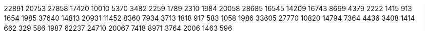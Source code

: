    <td style="text-align:right;"> 22891 </td>
   <td style="text-align:right;"> 20753 </td>
   <td style="text-align:right;"> 27858 </td>
   <td style="text-align:right;"> 17420 </td>
   <td style="text-align:right;"> 10010 </td>
   <td style="text-align:right;"> 5370 </td>
   <td style="text-align:right;"> 3482 </td>
   <td style="text-align:right;"> 2259 </td>
   <td style="text-align:right;"> 1789 </td>
   <td style="text-align:right;"> 2310 </td>
  </tr>
  <tr>
   <td style="text-align:left;"> 1984 </td>
   <td style="text-align:right;"> 20058 </td>
   <td style="text-align:right;"> 28685 </td>
   <td style="text-align:right;"> 16545 </td>
   <td style="text-align:right;"> 14209 </td>
   <td style="text-align:right;"> 16743 </td>
   <td style="text-align:right;"> 8699 </td>
   <td style="text-align:right;"> 4379 </td>
   <td style="text-align:right;"> 2222 </td>
   <td style="text-align:right;"> 1415 </td>
   <td style="text-align:right;"> 913 </td>
   <td style="text-align:right;"> 1654 </td>
  </tr>
  <tr>
   <td style="text-align:left;"> 1985 </td>
   <td style="text-align:right;"> 37640 </td>
   <td style="text-align:right;"> 14813 </td>
   <td style="text-align:right;"> 20931 </td>
   <td style="text-align:right;"> 11452 </td>
   <td style="text-align:right;"> 8360 </td>
   <td style="text-align:right;"> 7934 </td>
   <td style="text-align:right;"> 3713 </td>
   <td style="text-align:right;"> 1818 </td>
   <td style="text-align:right;"> 917 </td>
   <td style="text-align:right;"> 583 </td>
   <td style="text-align:right;"> 1058 </td>
  </tr>
  <tr>
   <td style="text-align:left;"> 1986 </td>
   <td style="text-align:right;"> 33605 </td>
   <td style="text-align:right;"> 27770 </td>
   <td style="text-align:right;"> 10820 </td>
   <td style="text-align:right;"> 14794 </td>
   <td style="text-align:right;"> 7364 </td>
   <td style="text-align:right;"> 4436 </td>
   <td style="text-align:right;"> 3408 </td>
   <td style="text-align:right;"> 1414 </td>
   <td style="text-align:right;"> 662 </td>
   <td style="text-align:right;"> 329 </td>
   <td style="text-align:right;"> 586 </td>
  </tr>
  <tr>
   <td style="text-align:left;"> 1987 </td>
   <td style="text-align:right;"> 62237 </td>
   <td style="text-align:right;"> 24710 </td>
   <td style="text-align:right;"> 20067 </td>
   <td style="text-align:right;"> 7418 </td>
   <td style="text-align:right;"> 8971 </td>
   <td style="text-align:right;"> 3764 </td>
   <td style="text-align:right;"> 2006 </td>
   <td style="text-align:right;"> 1463 </td>
   <td style="text-align:right;"> 596 </td>
